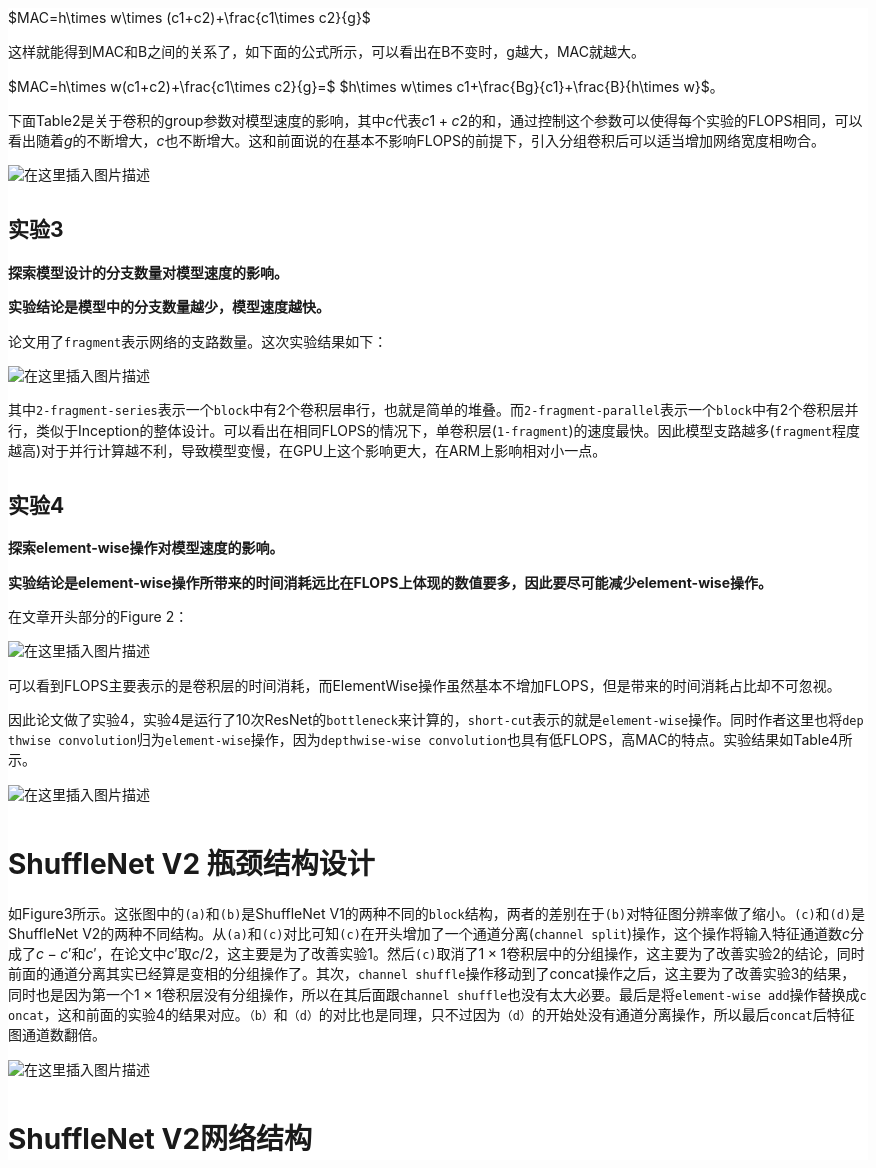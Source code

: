 $MAC=h\times w\times (c1+c2)+\frac{c1\times c2}{g}$

这样就能得到MAC和B之间的关系了，如下面的公式所示，可以看出在B不变时，g越大，MAC就越大。

$MAC=h\times w(c1+c2)+\frac{c1\times c2}{g}=$
$h\times w\times c1+\frac{Bg}{c1}+\frac{B}{h\times w}$。

下面Table2是关于卷积的group参数对模型速度的影响，其中$c$代表$c1+c2$的和，通过控制这个参数可以使得每个实验的FLOPS相同，可以看出随着$g$的不断增大，$c$也不断增大。这和前面说的在基本不影响FLOPS的前提下，引入分组卷积后可以适当增加网络宽度相吻合。

![在这里插入图片描述](https://img-blog.csdnimg.cn/2019081517551997.png?x-oss-process=image/watermark,type_ZmFuZ3poZW5naGVpdGk,shadow_10,text_aHR0cHM6Ly9ibG9nLmNzZG4ubmV0L2p1c3Rfc29ydA==,size_16,color_FFFFFF,t_70)

## 实验3
**探索模型设计的分支数量对模型速度的影响。**

**实验结论是模型中的分支数量越少，模型速度越快。**

论文用了`fragment`表示网络的支路数量。这次实验结果如下：

![在这里插入图片描述](https://img-blog.csdnimg.cn/20190816090742784.png?x-oss-process=image/watermark,type_ZmFuZ3poZW5naGVpdGk,shadow_10,text_aHR0cHM6Ly9ibG9nLmNzZG4ubmV0L2p1c3Rfc29ydA==,size_16,color_FFFFFF,t_70)

其中`2-fragment-series`表示一个`block`中有2个卷积层串行，也就是简单的堆叠。而`2-fragment-parallel`表示一个`block`中有2个卷积层并行，类似于Inception的整体设计。可以看出在相同FLOPS的情况下，单卷积层(`1-fragment`)的速度最快。因此模型支路越多(`fragment`程度越高)对于并行计算越不利，导致模型变慢，在GPU上这个影响更大，在ARM上影响相对小一点。
## 实验4
**探索element-wise操作对模型速度的影响。**

**实验结论是element-wise操作所带来的时间消耗远比在FLOPS上体现的数值要多，因此要尽可能减少element-wise操作。**

在文章开头部分的Figure 2：

![在这里插入图片描述](https://img-blog.csdnimg.cn/20190816092036291.png?x-oss-process=image/watermark,type_ZmFuZ3poZW5naGVpdGk,shadow_10,text_aHR0cHM6Ly9ibG9nLmNzZG4ubmV0L2p1c3Rfc29ydA==,size_16,color_FFFFFF,t_70)

可以看到FLOPS主要表示的是卷积层的时间消耗，而ElementWise操作虽然基本不增加FLOPS，但是带来的时间消耗占比却不可忽视。

因此论文做了实验4，实验4是运行了10次ResNet的`bottleneck`来计算的，`short-cut`表示的就是`element-wise`操作。同时作者这里也将`depthwise convolution`归为`element-wise`操作，因为`depthwise-wise convolution`也具有低FLOPS，高MAC的特点。实验结果如Table4所示。

![在这里插入图片描述](https://img-blog.csdnimg.cn/2019081609252888.png)

# ShuffleNet V2 瓶颈结构设计
如Figure3所示。这张图中的`(a)`和`(b)`是ShuffleNet V1的两种不同的`block`结构，两者的差别在于`(b)`对特征图分辨率做了缩小。`(c)`和`(d)`是ShuffleNet V2的两种不同结构。从`(a)`和`(c)`对比可知`(c)`在开头增加了一个通道分离(`channel split`)操作，这个操作将输入特征通道数$c$分成了$c-c'$和$c'$，在论文中$c'$取$c/2$，这主要是为了改善实验1。然后`(c)`取消了$1\times 1$卷积层中的分组操作，这主要为了改善实验2的结论，同时前面的通道分离其实已经算是变相的分组操作了。其次，`channel shuffle`操作移动到了concat操作之后，这主要为了改善实验3的结果，同时也是因为第一个$1\times 1$卷积层没有分组操作，所以在其后面跟`channel shuffle`也没有太大必要。最后是将`element-wise add`操作替换成`concat`，这和前面的实验4的结果对应。`（b）`和`（d）`的对比也是同理，只不过因为`（d）`的开始处没有通道分离操作，所以最后`concat`后特征图通道数翻倍。

![在这里插入图片描述](https://img-blog.csdnimg.cn/20190816092652550.png?x-oss-process=image/watermark,type_ZmFuZ3poZW5naGVpdGk,shadow_10,text_aHR0cHM6Ly9ibG9nLmNzZG4ubmV0L2p1c3Rfc29ydA==,size_16,color_FFFFFF,t_70)

# ShuffleNet V2网络结构
